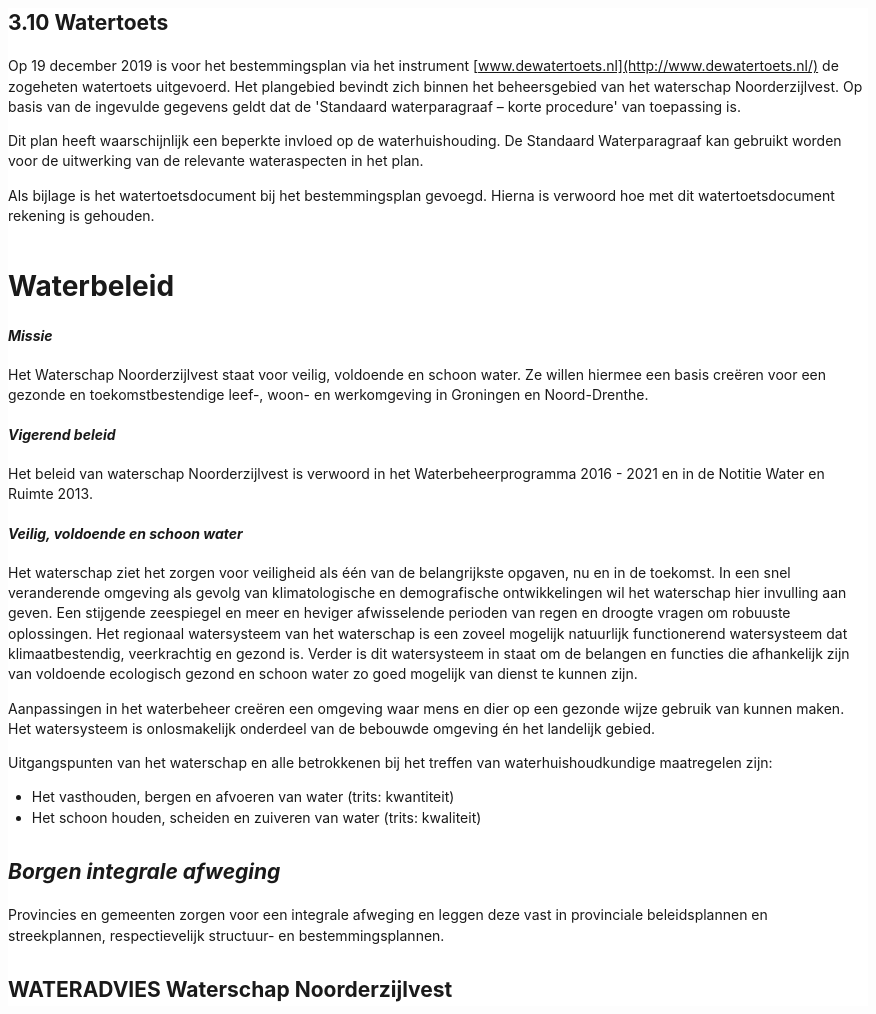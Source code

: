 ## <span id="page-29-0"></span>**3.10 Watertoets**

Op 19 december 2019 is voor het bestemmingsplan via het instrument [www.dewatertoets.nl](http://www.dewatertoets.nl/) de zogeheten watertoets uitgevoerd. Het plangebied bevindt zich binnen het beheersgebied van het waterschap Noorderzijlvest. Op basis van de ingevulde gegevens geldt dat de 'Standaard waterparagraaf – korte procedure' van toepassing is.

Dit plan heeft waarschijnlijk een beperkte invloed op de waterhuishouding. De Standaard Waterparagraaf kan gebruikt worden voor de uitwerking van de relevante wateraspecten in het plan.

Als bijlage is het watertoetsdocument bij het bestemmingsplan gevoegd. Hierna is verwoord hoe met dit watertoetsdocument rekening is gehouden.

# Waterbeleid

#### *Missie*

Het Waterschap Noorderzijlvest staat voor veilig, voldoende en schoon water. Ze willen hiermee een basis creëren voor een gezonde en toekomstbestendige leef-, woon- en werkomgeving in Groningen en Noord-Drenthe.

#### *Vigerend beleid*

Het beleid van waterschap Noorderzijlvest is verwoord in het Waterbeheerprogramma 2016 - 2021 en in de Notitie Water en Ruimte 2013.

#### *Veilig, voldoende en schoon water*

Het waterschap ziet het zorgen voor veiligheid als één van de belangrijkste opgaven, nu en in de toekomst. In een snel veranderende omgeving als gevolg van klimatologische en demografische ontwikkelingen wil het waterschap hier invulling aan geven. Een stijgende zeespiegel en meer en heviger afwisselende perioden van regen en droogte vragen om robuuste oplossingen. Het regionaal watersysteem van het waterschap is een zoveel mogelijk natuurlijk functionerend watersysteem dat klimaatbestendig, veerkrachtig en gezond is. Verder is dit watersysteem in staat om de belangen en functies die afhankelijk zijn van voldoende ecologisch gezond en schoon water zo goed mogelijk van dienst te kunnen zijn.

Aanpassingen in het waterbeheer creëren een omgeving waar mens en dier op een gezonde wijze gebruik van kunnen maken. Het watersysteem is onlosmakelijk onderdeel van de bebouwde omgeving én het landelijk gebied.

Uitgangspunten van het waterschap en alle betrokkenen bij het treffen van waterhuishoudkundige maatregelen zijn:

- Het vasthouden, bergen en afvoeren van water (trits: kwantiteit)
- Het schoon houden, scheiden en zuiveren van water (trits: kwaliteit)

## *Borgen integrale afweging*

Provincies en gemeenten zorgen voor een integrale afweging en leggen deze vast in provinciale beleidsplannen en streekplannen, respectievelijk structuur- en bestemmingsplannen.

## WATERADVIES Waterschap Noorderzijlvest
